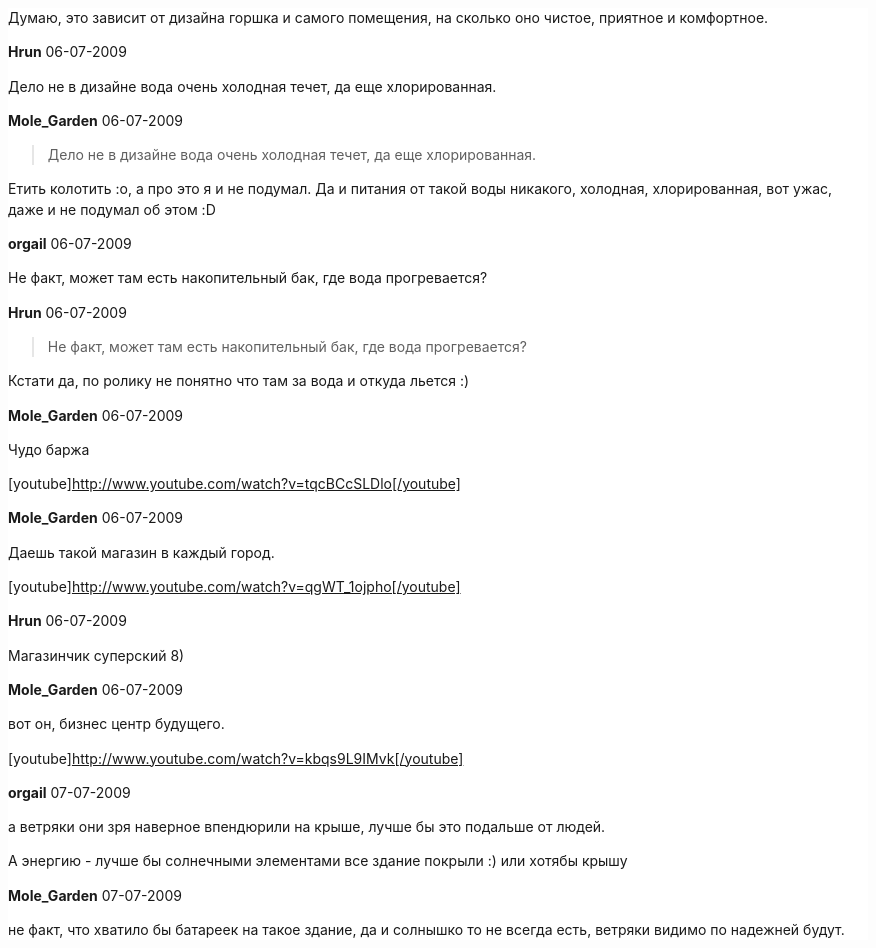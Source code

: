 Думаю, это зависит от дизайна горшка и самого помещения, на сколько оно чистое, приятное и комфортное. 


**Hrun** 06-07-2009

Дело не в дизайне вода очень холодная течет, да еще хлорированная. 


**Mole_Garden** 06-07-2009

> Дело не в дизайне вода очень холодная течет, да еще хлорированная. 

Етить колотить :o, а про это я и не подумал. Да и питания от такой воды никакого, холодная, хлорированная, вот ужас, даже и не подумал об этом :D


**orgail** 06-07-2009

Не факт, может там есть накопительный бак, где вода прогревается?


**Hrun** 06-07-2009

> Не факт, может там есть накопительный бак, где вода прогревается?

Кстати да, по ролику не понятно что там за вода и откуда льется :)


**Mole_Garden** 06-07-2009

Чудо баржа

[youtube]http://www.youtube.com/watch?v=tqcBCcSLDlo[/youtube]


**Mole_Garden** 06-07-2009

Даешь такой магазин в каждый город.

[youtube]http://www.youtube.com/watch?v=qgWT_1ojpho[/youtube]


**Hrun** 06-07-2009

Магазинчик суперский 8)


**Mole_Garden** 06-07-2009

вот он, бизнес центр будущего.

[youtube]http://www.youtube.com/watch?v=kbqs9L9IMvk[/youtube]


**orgail** 07-07-2009

а ветряки они зря наверное впендюрили на крыше, лучше бы это подальше от людей.

А энергию - лучше бы солнечными элементами все здание покрыли :) или хотябы крышу


**Mole_Garden** 07-07-2009

не факт, что хватило бы батареек на такое здание, да и солнышко то не всегда есть, ветряки видимо по надежней будут.

